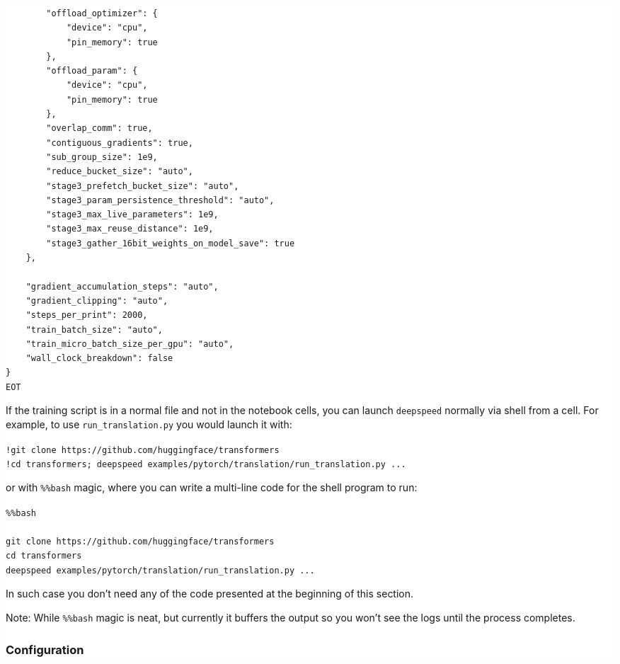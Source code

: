```
        "offload_optimizer": {
            "device": "cpu",
            "pin_memory": true
        },
        "offload_param": {
            "device": "cpu",
            "pin_memory": true
        },
        "overlap_comm": true,
        "contiguous_gradients": true,
        "sub_group_size": 1e9,
        "reduce_bucket_size": "auto",
        "stage3_prefetch_bucket_size": "auto",
        "stage3_param_persistence_threshold": "auto",
        "stage3_max_live_parameters": 1e9,
        "stage3_max_reuse_distance": 1e9,
        "stage3_gather_16bit_weights_on_model_save": true
    },

    "gradient_accumulation_steps": "auto",
    "gradient_clipping": "auto",
    "steps_per_print": 2000,
    "train_batch_size": "auto",
    "train_micro_batch_size_per_gpu": "auto",
    "wall_clock_breakdown": false
}
EOT
```

If the training script is in a normal file and not in the notebook cells, you can launch `deepspeed` normally via shell from a cell. For example, to use `run_translation.py` you would launch it with:

```
!git clone https://github.com/huggingface/transformers
!cd transformers; deepspeed examples/pytorch/translation/run_translation.py ...
```

or with `%%bash` magic, where you can write a multi-line code for the shell program to run:

```
%%bash

git clone https://github.com/huggingface/transformers
cd transformers
deepspeed examples/pytorch/translation/run_translation.py ...
```

In such case you don’t need any of the code presented at the beginning of this section.

Note: While `%%bash` magic is neat, but currently it buffers the output so you won’t see the logs until the process completes.

### Configuration
